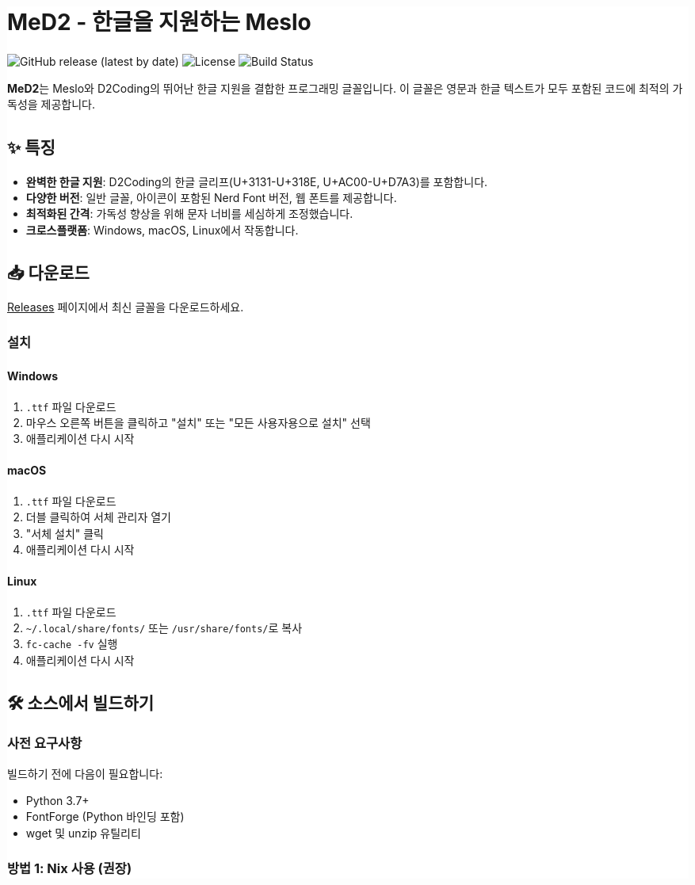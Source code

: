 # MeD2 - 한글을 지원하는 Meslo

![GitHub release (latest by date)](https://img.shields.io/github/v/release/partrita/MeD2?style=flat-square)
![License](https://img.shields.io/github/license/partrita/MeD2?style=flat-square)
![Build Status](https://img.shields.io/github/actions/workflow/status/partrita/MeD2/release-font.yml?style=flat-square)

**MeD2**는 Meslo와 D2Coding의 뛰어난 한글 지원을 결합한 프로그래밍 글꼴입니다. 이 글꼴은 영문과 한글 텍스트가 모두 포함된 코드에 최적의 가독성을 제공합니다.

## ✨ 특징

- **완벽한 한글 지원**: D2Coding의 한글 글리프(U+3131-U+318E, U+AC00-U+D7A3)를 포함합니다.
- **다양한 버전**: 일반 글꼴, 아이콘이 포함된 Nerd Font 버전, 웹 폰트를 제공합니다.
- **최적화된 간격**: 가독성 향상을 위해 문자 너비를 세심하게 조정했습니다.
- **크로스플랫폼**: Windows, macOS, Linux에서 작동합니다.

## 📥 다운로드

[Releases](https://github.com/partrita/MeD2/releases) 페이지에서 최신 글꼴을 다운로드하세요.

### 설치

#### Windows
1. `.ttf` 파일 다운로드
2. 마우스 오른쪽 버튼을 클릭하고 "설치" 또는 "모든 사용자용으로 설치" 선택
3. 애플리케이션 다시 시작

#### macOS
1. `.ttf` 파일 다운로드
2. 더블 클릭하여 서체 관리자 열기
3. "서체 설치" 클릭
4. 애플리케이션 다시 시작

#### Linux
1. `.ttf` 파일 다운로드
2. `~/.local/share/fonts/` 또는 `/usr/share/fonts/`로 복사
3. `fc-cache -fv` 실행
4. 애플리케이션 다시 시작

## 🛠️ 소스에서 빌드하기

### 사전 요구사항

빌드하기 전에 다음이 필요합니다:
- Python 3.7+
- FontForge (Python 바인딩 포함)
- wget 및 unzip 유틸리티

### 방법 1: Nix 사용 (권장)
